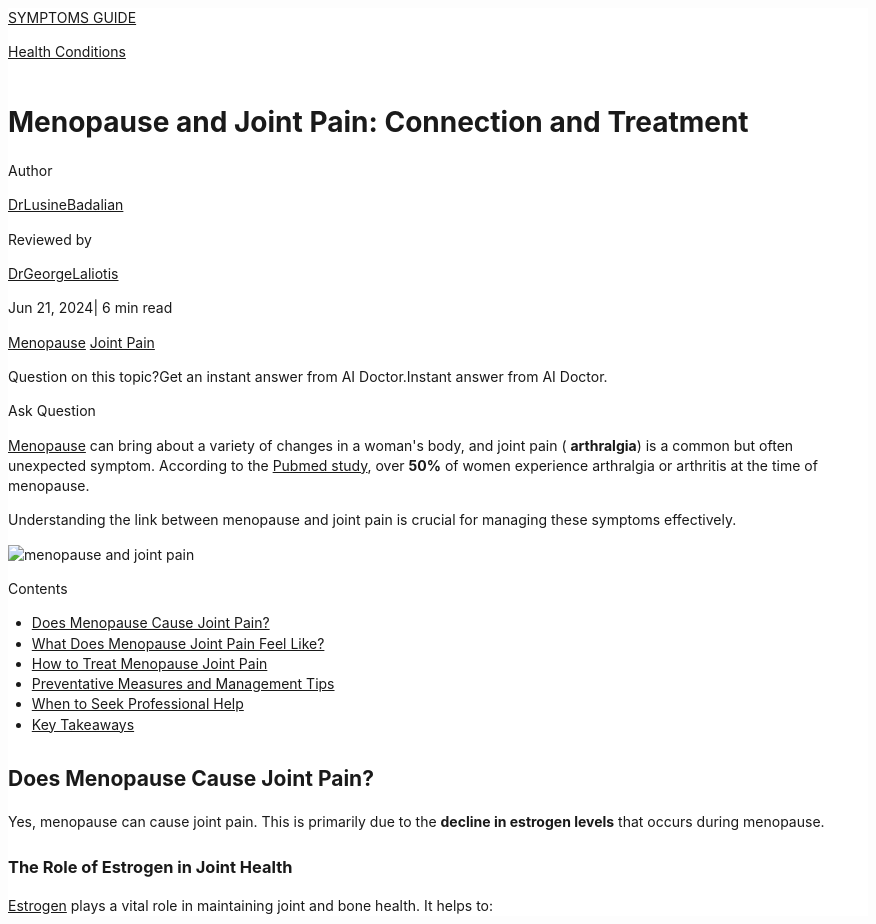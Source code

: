 [SYMPTOMS GUIDE](https://docus.ai/symptoms-guide)

[Health Conditions](https://docus.ai/symptoms-guide/category/health-conditions)

# Menopause and Joint Pain: Connection and Treatment

Author

[DrLusineBadalian](https://docus.ai/author/dr-lusine-badalian)

Reviewed by

[DrGeorgeLaliotis](https://docus.ai/author/dr-george-laliotis)

Jun 21, 2024\| 6 min read

[Menopause](https://docus.ai/tags/menopause) [Joint Pain](https://docus.ai/tags/joint-pain)

Question on this topic?Get an instant answer from AI Doctor.Instant answer from AI Doctor.

Ask Question

[Menopause](https://docus.ai/symptoms-guide/about-menopause) can bring about a variety of changes in a woman's body, and joint pain ( **arthralgia**) is a common but often unexpected symptom. According to the [Pubmed study](https://pubmed.ncbi.nlm.nih.gov/37127408/), over **50%** of women experience arthralgia or arthritis at the time of menopause.

Understanding the link between menopause and joint pain is crucial for managing these symptoms effectively.

![menopause and joint pain](https://docus.ai/_next/image?url=https%3A%2F%2Fdocus-live-cms-storage-us.s3.amazonaws.com%2Fproduct_guide%2Fimages%2Fsections%2F9e32203f7bf204e6a8b7fbad474b02fc.png&w=3840&q=100)

Contents

- [Does Menopause Cause Joint Pain?](https://docus.ai/symptoms-guide/menopause-joint-pain#does-menopause-cause-joint-pain)
- [What Does Menopause Joint Pain Feel Like?](https://docus.ai/symptoms-guide/menopause-joint-pain#what-does-menopause-joint-pain-feel-like)
- [How to Treat Menopause Joint Pain](https://docus.ai/symptoms-guide/menopause-joint-pain#how-to-treat-menopause-joint-pain)
- [Preventative Measures and Management Tips](https://docus.ai/symptoms-guide/menopause-joint-pain#preventative-measures-and-management-tips)
- [When to Seek Professional Help](https://docus.ai/symptoms-guide/menopause-joint-pain#when-to-seek-professional-help)
- [Key Takeaways](https://docus.ai/symptoms-guide/menopause-joint-pain#key-takeaways)

## Does Menopause Cause Joint Pain?

Yes, menopause can cause joint pain. This is primarily due to the **decline in estrogen levels** that occurs during menopause.

### The Role of Estrogen in Joint Health

[Estrogen](https://docus.ai/glossary/biomarkers/estrogen) plays a vital role in maintaining joint and bone health. It helps to:
